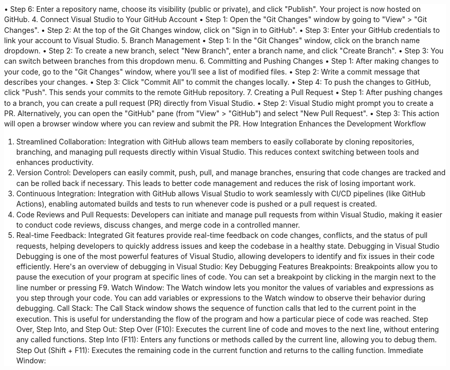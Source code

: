 •	Step 6: Enter a repository name, choose its visibility (public or private), and click "Publish". Your project is now hosted on GitHub.
4. Connect Visual Studio to Your GitHub Account
•	Step 1: Open the "Git Changes" window by going to "View" > "Git Changes".
•	Step 2: At the top of the Git Changes window, click on "Sign in to GitHub".
•	Step 3: Enter your GitHub credentials to link your account to Visual Studio.
5. Branch Management
•	Step 1: In the "Git Changes" window, click on the branch name dropdown.
•	Step 2: To create a new branch, select "New Branch", enter a branch name, and click "Create Branch".
•	Step 3: You can switch between branches from this dropdown menu.
6. Committing and Pushing Changes
•	Step 1: After making changes to your code, go to the "Git Changes" window, where you’ll see a list of modified files.
•	Step 2: Write a commit message that describes your changes.
•	Step 3: Click "Commit All" to commit the changes locally.
•	Step 4: To push the changes to GitHub, click "Push". This sends your commits to the remote GitHub repository.
7. Creating a Pull Request
•	Step 1: After pushing changes to a branch, you can create a pull request (PR) directly from Visual Studio.
•	Step 2: Visual Studio might prompt you to create a PR. Alternatively, you can open the "GitHub" pane (from "View" > "GitHub") and select "New Pull Request".
•	Step 3: This action will open a browser window where you can review and submit the PR.
How Integration Enhances the Development Workflow
1.	Streamlined Collaboration: Integration with GitHub allows team members to easily collaborate by cloning repositories, branching, and managing pull requests directly within Visual Studio. This reduces context switching between tools and enhances productivity.
2.	Version Control: Developers can easily commit, push, pull, and manage branches, ensuring that code changes are tracked and can be rolled back if necessary. This leads to better code management and reduces the risk of losing important work.
3.	Continuous Integration: Integration with GitHub allows Visual Studio to work seamlessly with CI/CD pipelines (like GitHub Actions), enabling automated builds and tests to run whenever code is pushed or a pull request is created.
4.	Code Reviews and Pull Requests: Developers can initiate and manage pull requests from within Visual Studio, making it easier to conduct code reviews, discuss changes, and merge code in a controlled manner.
5.	Real-time Feedback: Integrated Git features provide real-time feedback on code changes, conflicts, and the status of pull requests, helping developers to quickly address issues and keep the codebase in a healthy state.
Debugging in Visual Studio
Debugging is one of the most powerful features of Visual Studio, allowing developers to identify and fix issues in their code efficiently. Here's an overview of debugging in Visual Studio:
Key Debugging Features
Breakpoints:
Breakpoints allow you to pause the execution of your program at specific lines of code. You can set a breakpoint by clicking in the margin next to the line number or pressing F9.
Watch Window:
The Watch window lets you monitor the values of variables and expressions as you step through your code. You can add variables or expressions to the Watch window to observe their behavior during debugging.
Call Stack:
The Call Stack window shows the sequence of function calls that led to the current point in the execution. This is useful for understanding the flow of the program and how a particular piece of code was reached.
Step Over, Step Into, and Step Out:
Step Over (F10): Executes the current line of code and moves to the next line, without entering any called functions.
Step Into (F11): Enters any functions or methods called by the current line, allowing you to debug them.
Step Out (Shift + F11): Executes the remaining code in the current function and returns to the calling function.
Immediate Window: